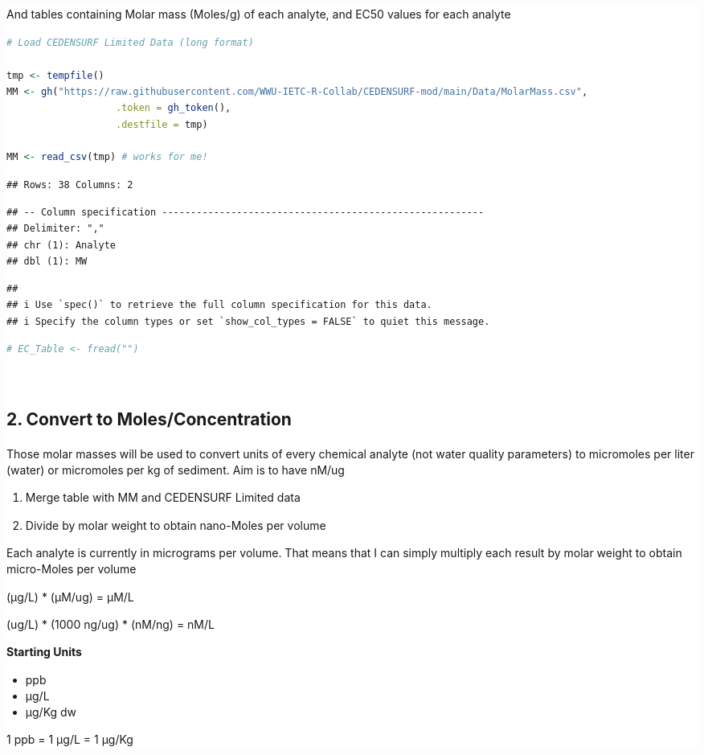 And tables containing Molar mass (Moles/g) of each analyte, and EC50 values for each analyte


```r
# Load CEDENSURF Limited Data (long format)

tmp <- tempfile()
MM <- gh("https://raw.githubusercontent.com/WWU-IETC-R-Collab/CEDENSURF-mod/main/Data/MolarMass.csv",
                   .token = gh_token(), 
                   .destfile = tmp)

MM <- read_csv(tmp) # works for me!
```

```
## Rows: 38 Columns: 2
```

```
## -- Column specification --------------------------------------------------------
## Delimiter: ","
## chr (1): Analyte
## dbl (1): MW
```

```
## 
## i Use `spec()` to retrieve the full column specification for this data.
## i Specify the column types or set `show_col_types = FALSE` to quiet this message.
```

```r
# EC_Table <- fread("")
```
<br/>

## 2. Convert to Moles/Concentration

Those molar masses will be used to convert units of every chemical analyte (not water quality parameters) to micromoles per liter (water) or micromoles per kg of sediment. Aim is to have nM/ug

  1. Merge table with MM and CEDENSURF Limited data
  
  2. Divide by molar weight to obtain nano-Moles per volume

Each analyte is currently in micrograms per volume. That means that I can simply multiply each result by molar weight to obtain micro-Moles per volume

(μg/L) * (μM/ug) = μM/L

(ug/L) * (1000 ng/ug) * (nM/ng) = nM/L

**Starting Units**
- ppb
- μg/L
- μg/Kg dw

1 ppb = 1 μg/L = 1 μg/Kg
